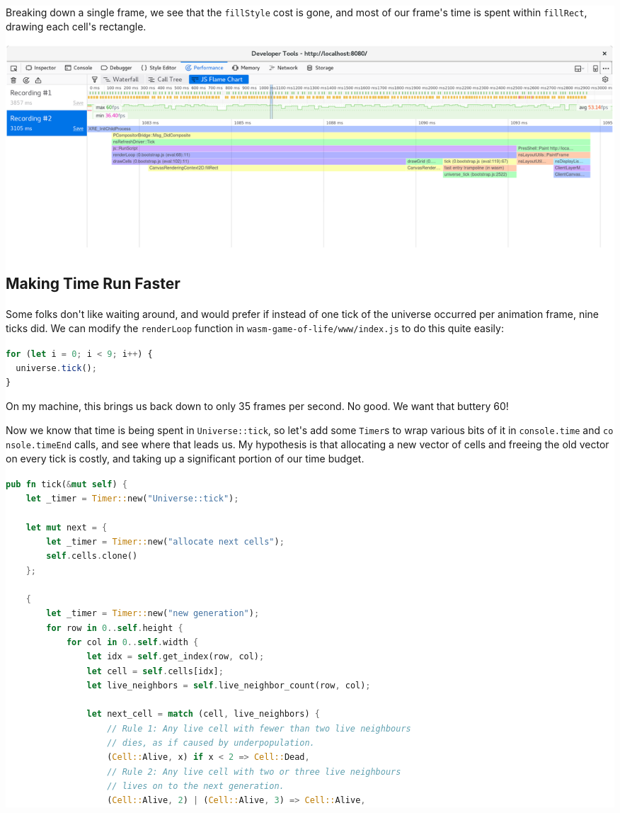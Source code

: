 Breaking down a single frame, we see that the `fillStyle` cost is gone, and most
of our frame's time is spent within `fillRect`, drawing each cell's rectangle.

[![Screenshot of a flamegraph view of rendering a frame after the drawCells changes](../images/game-of-life/drawCells-after-flamegraph.png)](../images/game-of-life/drawCells-after-flamegraph.png)

## Making Time Run Faster

Some folks don't like waiting around, and would prefer if instead of one tick of
the universe occurred per animation frame, nine ticks did. We can modify the
`renderLoop` function in `wasm-game-of-life/www/index.js` to do this quite
easily:

```js
for (let i = 0; i < 9; i++) {
  universe.tick();
}
```

On my machine, this brings us back down to only 35 frames per second. No
good. We want that buttery 60!

Now we know that time is being spent in `Universe::tick`, so let's add some
`Timer`s to wrap various bits of it in `console.time` and `console.timeEnd`
calls, and see where that leads us. My hypothesis is that allocating a new
vector of cells and freeing the old vector on every tick is costly, and taking
up a significant portion of our time budget.

```rust
pub fn tick(&mut self) {
    let _timer = Timer::new("Universe::tick");

    let mut next = {
        let _timer = Timer::new("allocate next cells");
        self.cells.clone()
    };

    {
        let _timer = Timer::new("new generation");
        for row in 0..self.height {
            for col in 0..self.width {
                let idx = self.get_index(row, col);
                let cell = self.cells[idx];
                let live_neighbors = self.live_neighbor_count(row, col);

                let next_cell = match (cell, live_neighbors) {
                    // Rule 1: Any live cell with fewer than two live neighbours
                    // dies, as if caused by underpopulation.
                    (Cell::Alive, x) if x < 2 => Cell::Dead,
                    // Rule 2: Any live cell with two or three live neighbours
                    // lives on to the next generation.
                    (Cell::Alive, 2) | (Cell::Alive, 3) => Cell::Alive,
```

[perf-now]: https://developer.mozilla.org/en-US/docs/Web/API/Performance/now
[symbols]: ./game-of-life/debugging.html#building-with-debug-symbols
[perf]: https://perf.wiki.kernel.org/index.php/Main_Page
[benchcmp]: https://github.com/BurntSushi/cargo-benchcmp
[webgl]: https://developer.mozilla.org/en-US/docs/Web/API/WebGL_API